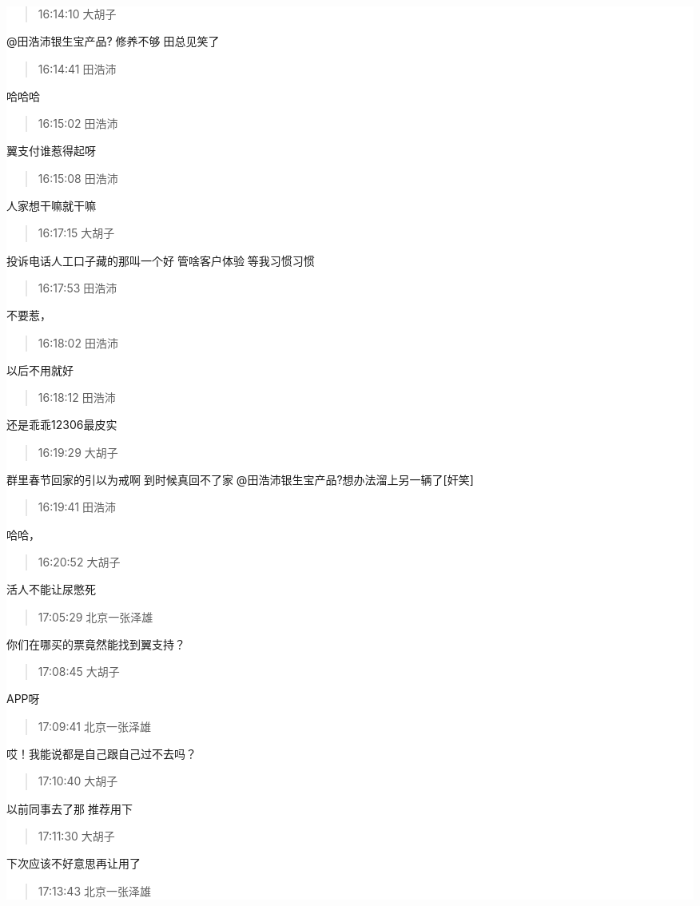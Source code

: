 > 16:14:10  大胡子  
   
@田浩沛银生宝产品? 修养不够 田总见笑了  
   
> 16:14:41  田浩沛  
   
哈哈哈  
   
> 16:15:02  田浩沛  
   
翼支付谁惹得起呀  
   
> 16:15:08  田浩沛  
   
人家想干嘛就干嘛  
   
> 16:17:15  大胡子  
   
投诉电话人工口子藏的那叫一个好 管啥客户体验 等我习惯习惯  
   
> 16:17:53  田浩沛  
   
不要惹，  
   
> 16:18:02  田浩沛  
   
以后不用就好  
   
> 16:18:12  田浩沛  
   
还是乖乖12306最皮实  
   
> 16:19:29  大胡子  
   
群里春节回家的引以为戒啊  到时候真回不了家 @田浩沛银生宝产品?想办法溜上另一辆了[奸笑]  
   
> 16:19:41  田浩沛  
   
哈哈，  
   
> 16:20:52  大胡子  
   
活人不能让尿憋死  
   
> 17:05:29  北京一张泽雄  
   
你们在哪买的票竟然能找到翼支持？  
   
> 17:08:45  大胡子  
   
APP呀  
   
> 17:09:41  北京一张泽雄  
   
哎！我能说都是自己跟自己过不去吗？  
   
> 17:10:40  大胡子  
   
以前同事去了那 推荐用下  
   
> 17:11:30  大胡子  
   
下次应该不好意思再让用了    
   
> 17:13:43  北京一张泽雄  
   